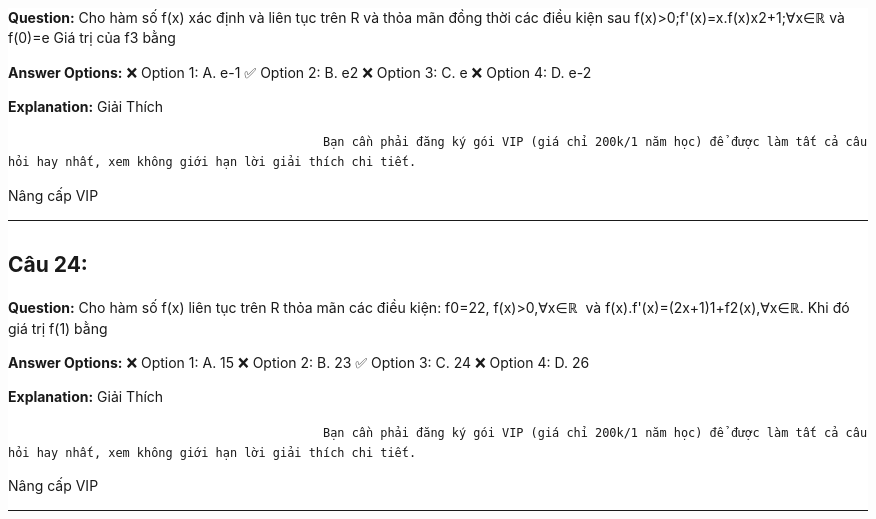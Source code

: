 **Question:** Cho hàm số f(x) xác định và liên tục trên R và thỏa mãn đồng thời các điều kiện sau f(x)>0;f'(x)=x.f(x)x2+1;∀x∈ℝ và f(0)=e Giá trị của f3 bằng

**Answer Options:**
❌ Option 1: A. e-1
✅ Option 2: B. e2
❌ Option 3: C. e
❌ Option 4: D. e-2

**Explanation:** Giải Thích




                                                Bạn cần phải đăng ký gói VIP (giá chỉ 200k/1 năm học) để được làm tất cả câu hỏi hay nhất, xem không giới hạn lời giải thích chi tiết.
                                            

Nâng cấp VIP

---

## Câu 24:

**Question:** Cho hàm số f(x) liên tục trên R thỏa mãn các điều kiện: f0=22, f(x)>0,∀x∈ℝ  và f(x).f'(x)=(2x+1)1+f2(x),∀x∈ℝ. Khi đó giá trị f(1) bằng

**Answer Options:**
❌ Option 1: A. 15
❌ Option 2: B. 23
✅ Option 3: C. 24
❌ Option 4: D. 26

**Explanation:** Giải Thích




                                                Bạn cần phải đăng ký gói VIP (giá chỉ 200k/1 năm học) để được làm tất cả câu hỏi hay nhất, xem không giới hạn lời giải thích chi tiết.
                                            

Nâng cấp VIP

---

